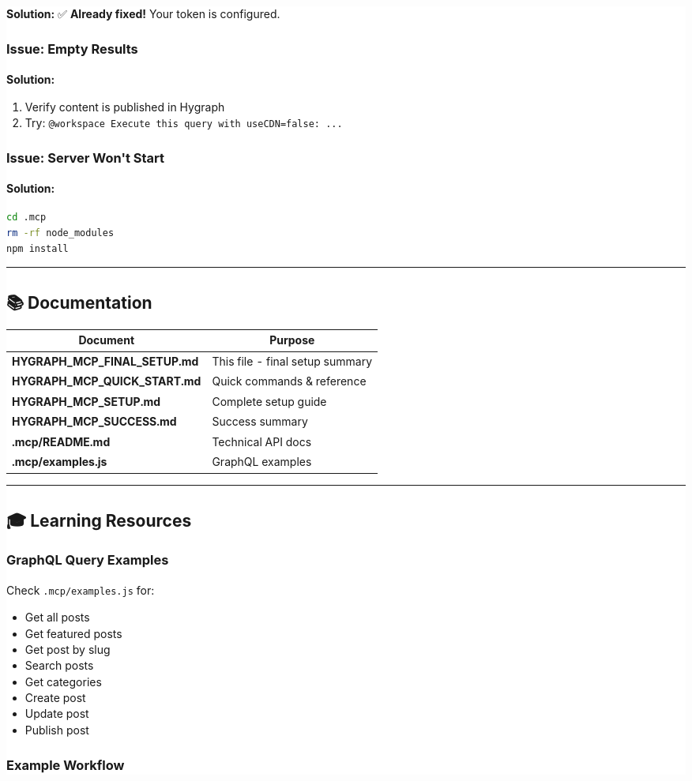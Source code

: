 **Solution:**
✅ **Already fixed!** Your token is configured.

### Issue: Empty Results

**Solution:**
1. Verify content is published in Hygraph
2. Try: `@workspace Execute this query with useCDN=false: ...`

### Issue: Server Won't Start

**Solution:**
```bash
cd .mcp
rm -rf node_modules
npm install
```

---

## 📚 Documentation

| Document | Purpose |
|----------|---------|
| **HYGRAPH_MCP_FINAL_SETUP.md** | This file - final setup summary |
| **HYGRAPH_MCP_QUICK_START.md** | Quick commands & reference |
| **HYGRAPH_MCP_SETUP.md** | Complete setup guide |
| **HYGRAPH_MCP_SUCCESS.md** | Success summary |
| **.mcp/README.md** | Technical API docs |
| **.mcp/examples.js** | GraphQL examples |

---

## 🎓 Learning Resources

### GraphQL Query Examples

Check `.mcp/examples.js` for:
- Get all posts
- Get featured posts
- Get post by slug
- Search posts
- Get categories
- Create post
- Update post
- Publish post

### Example Workflow
